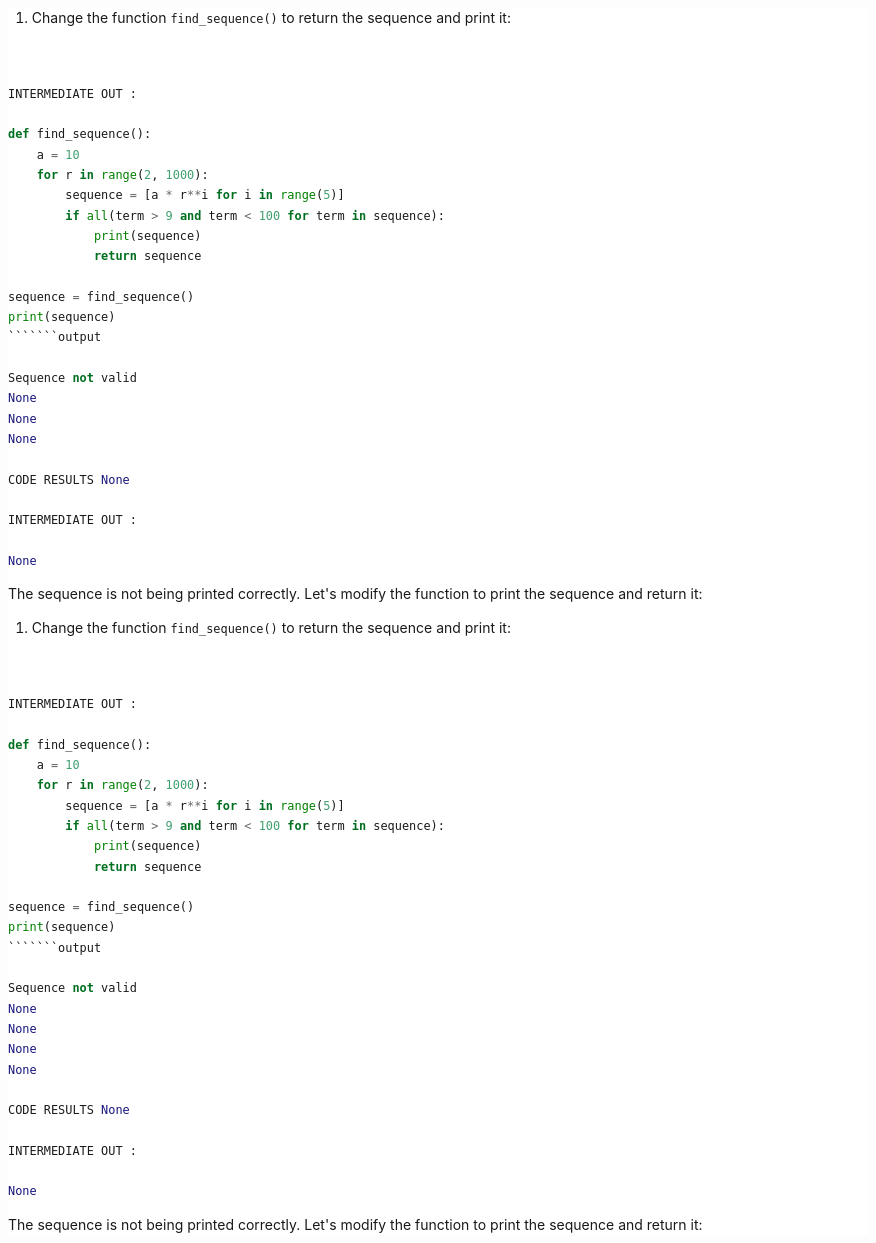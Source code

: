 1. Change the function `find_sequence()` to return the sequence and print it:

```python


INTERMEDIATE OUT :

def find_sequence():
    a = 10
    for r in range(2, 1000):
        sequence = [a * r**i for i in range(5)]
        if all(term > 9 and term < 100 for term in sequence):
            print(sequence)
            return sequence

sequence = find_sequence()
print(sequence)
```````output

Sequence not valid
None
None
None

CODE RESULTS None

INTERMEDIATE OUT :

None
```
The sequence is not being printed correctly. Let's modify the function to print the sequence and return it:

1. Change the function `find_sequence()` to return the sequence and print it:

```python


INTERMEDIATE OUT :

def find_sequence():
    a = 10
    for r in range(2, 1000):
        sequence = [a * r**i for i in range(5)]
        if all(term > 9 and term < 100 for term in sequence):
            print(sequence)
            return sequence

sequence = find_sequence()
print(sequence)
```````output

Sequence not valid
None
None
None
None

CODE RESULTS None

INTERMEDIATE OUT :

None
```
The sequence is not being printed correctly. Let's modify the function to print the sequence and return it:
